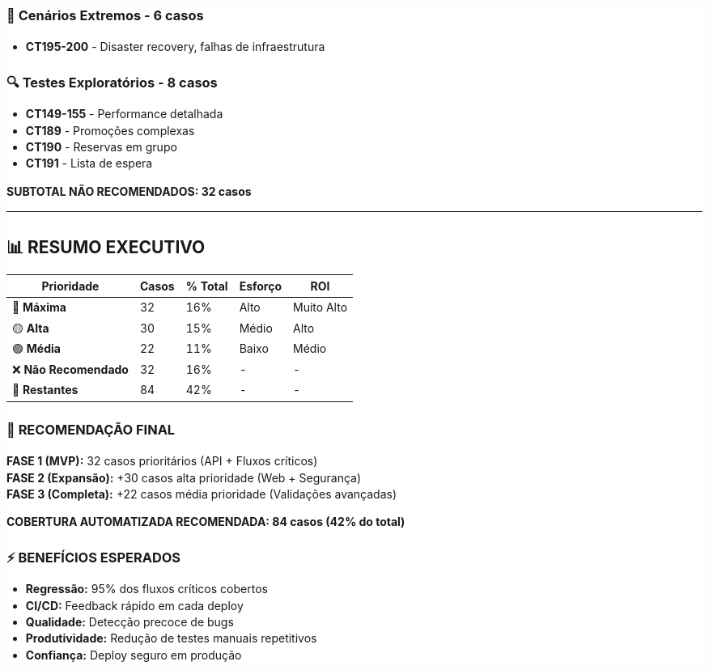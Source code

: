 ### 🚨 **Cenários Extremos** - 6 casos
- **CT195-200** - Disaster recovery, falhas de infraestrutura

### 🔍 **Testes Exploratórios** - 8 casos
- **CT149-155** - Performance detalhada
- **CT189** - Promoções complexas
- **CT190** - Reservas em grupo
- **CT191** - Lista de espera

**SUBTOTAL NÃO RECOMENDADOS: 32 casos**

---

## 📊 **RESUMO EXECUTIVO**

| Prioridade | Casos | % Total | Esforço | ROI |
|------------|-------|---------|---------|-----|
| 🔴 **Máxima** | 32 | 16% | Alto | Muito Alto |
| 🟡 **Alta** | 30 | 15% | Médio | Alto |
| 🟢 **Média** | 22 | 11% | Baixo | Médio |
| ❌ **Não Recomendado** | 32 | 16% | - | - |
| 📝 **Restantes** | 84 | 42% | - | - |

### 🎯 **RECOMENDAÇÃO FINAL**

**FASE 1 (MVP):** 32 casos prioritários (API + Fluxos críticos)  
**FASE 2 (Expansão):** +30 casos alta prioridade (Web + Segurança)  
**FASE 3 (Completa):** +22 casos média prioridade (Validações avançadas)

**COBERTURA AUTOMATIZADA RECOMENDADA: 84 casos (42% do total)**

### ⚡ **BENEFÍCIOS ESPERADOS**
- **Regressão:** 95% dos fluxos críticos cobertos
- **CI/CD:** Feedback rápido em cada deploy
- **Qualidade:** Detecção precoce de bugs
- **Produtividade:** Redução de testes manuais repetitivos
- **Confiança:** Deploy seguro em produção